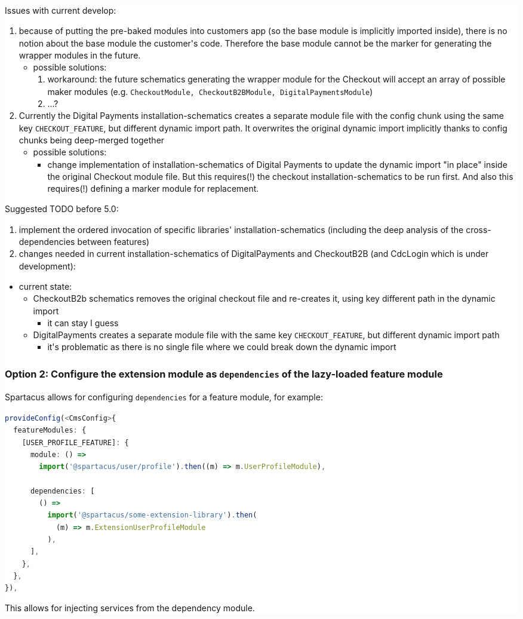 Issues with current develop:
1. because of putting the pre-baked modules into customers app (so the base module is implicitly imported inside), there is no notion about the base module the customer's code. Therefore the base module cannot be the marker for generating the wrapper modules in the future.
   - possible solutions:
     1. workaround: the future schematics generating the wrapper module for the Checkout will accept an array of possible maker modules (e.g. `CheckoutModule, CheckoutB2BModule, DigitalPaymentsModule`)
     2. ...?
2. Currently the Digital Payments installation-schematics creates a separate module file with the config chunk using the same key `CHECKOUT_FEATURE`, but different dynamic import path. It overwrites the original dynamic import implicitly thanks to config chunks being deep-merged together 
   - possible solutions:
     - change implementation of installation-schematics of Digital Payments to update the dynamic import "in place" inside the original Checkout module file. But this requires(!) the checkout installation-schematics to be run first. And also this requires(!) defining a marker module for replacement.

Suggested TODO before 5.0:
1. implement the ordered invocation of specific libraries' installation-schematics (including the deep analysis of the cross-dependencies between features)
1. changes needed in current installation-schematics of DigitalPayments and CheckoutB2B (and CdcLogin which is under development):
  - current state:
    - CheckoutB2b schematics removes the original checkout file and re-creates it, using key different path in the dynamic import
      - it can stay I guess
    - DigitalPayments creates a separate module file with the same key `CHECKOUT_FEATURE`, but different dynamic import path 
      - it's problematic as there is no single file where we could break down the dynamic import


### Option 2: Configure the extension module as `dependencies` of the lazy-loaded feature module
Spartacus allows for configuring `dependencies` for a feature module, for example:

```ts
provideConfig(<CmsConfig>{
  featureModules: {
    [USER_PROFILE_FEATURE]: {
      module: () =>
        import('@spartacus/user/profile').then((m) => m.UserProfileModule),

      dependencies: [
        () =>
          import('@spartacus/some-extension-library').then(
            (m) => m.ExtensionUserProfileModule
          ),
      ],
    },
  },
}),
```
This allows for injecting services from the dependency module.
